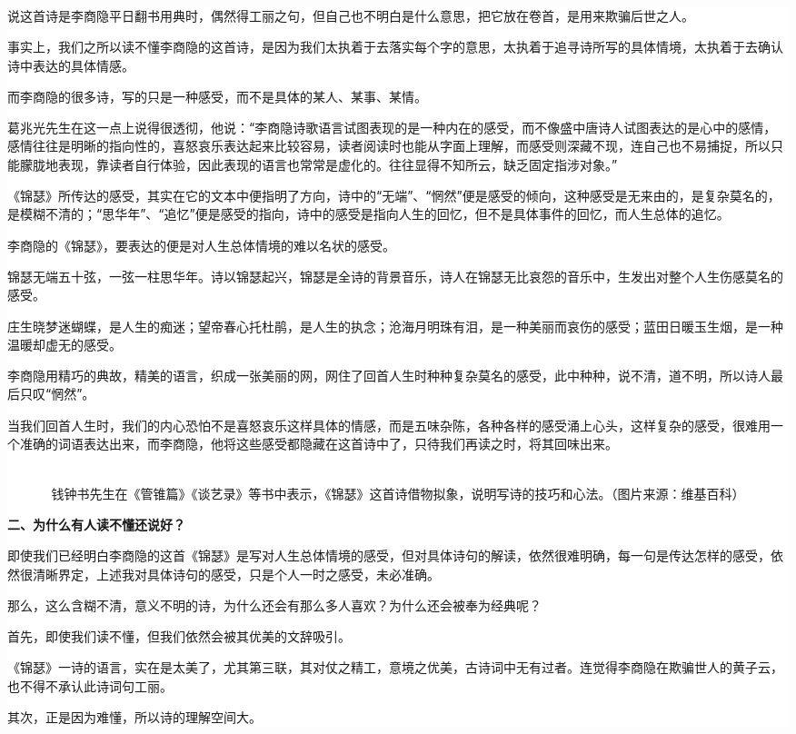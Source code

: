   <ins class="adsbygoogle" data-ad-client="ca-pub-1276641434651360" data-ad-format="fluid" data-ad-layout="in-article" data-ad-slot="3646767294" style="display:block; text-align:center;">
  </ins>
 </center>
 <p>
  说这首诗是李商隐平日翻书用典时，偶然得工丽之句，但自己也不明白是什么意思，把它放在卷首，是用来欺骗后世之人。
 </p>
 <p>
  事实上，我们之所以读不懂李商隐的这首诗，是因为我们太执着于去落实每个字的意思，太执着于追寻诗所写的具体情境，太执着于去确认诗中表达的具体情感。
 </p>
 <p>
  而李商隐的很多诗，写的只是一种感受，而不是具体的某人、某事、某情。
 </p>
 <p>
  葛兆光先生在这一点上说得很透彻，他说：“李商隐诗歌语言试图表现的是一种内在的感受，而不像盛中唐诗人试图表达的是心中的感情，感情往往是明晰的指向性的，喜怒哀乐表达起来比较容易，读者阅读时也能从字面上理解，而感受则深藏不现，连自己也不易捕捉，所以只能朦胧地表现，靠读者自行体验，因此表现的语言也常常是虚化的。往往显得不知所云，缺乏固定指涉对象。”
 </p>
 <p>
  《锦瑟》所传达的感受，其实在它的文本中便指明了方向，诗中的“无端”、“惘然”便是感受的倾向，这种感受是无来由的，是复杂莫名的，是模糊不清的；“思华年”、“追忆”便是感受的指向，诗中的感受是指向人生的回忆，但不是具体事件的回忆，而人生总体的追忆。
 </p>
 <p>
  李商隐的《锦瑟》，要表达的便是对人生总体情境的难以名状的感受。
 </p>
 <p>
  锦瑟无端五十弦，一弦一柱思华年。诗以锦瑟起兴，锦瑟是全诗的背景音乐，诗人在锦瑟无比哀怨的音乐中，生发出对整个人生伤感莫名的感受。
 </p>
 <p>
  庄生晓梦迷蝴蝶，是人生的痴迷；望帝春心托杜鹃，是人生的执念；沧海月明珠有泪，是一种美丽而哀伤的感受；蓝田日暖玉生烟，是一种温暖却虚无的感受。
 </p>
 <p>
  李商隐用精巧的典故，精美的语言，织成一张美丽的网，网住了回首人生时种种复杂莫名的感受，此中种种，说不清，道不明，所以诗人最后只叹“惘然”。
 </p>
 <p>
  当我们回首人生时，我们的内心恐怕不是喜怒哀乐这样具体的情感，而是五味杂陈，各种各样的感受涌上心头，这样复杂的感受，很难用一个准确的词语表达出来，而李商隐，他将这些感受都隐藏在这首诗中了，只待我们再读之时，将其回味出来。
 </p>
 <p style="text-align: center;">
  <img alt="" src="http://img2.secretchina.com/pic/2018/1-4/p2068625a907110152-ss.jpg" style="width:600px"/>
  <br>
   钱钟书先生在《管锥篇》《谈艺录》等书中表示，《锦瑟》这首诗借物拟象，说明写诗的技巧和心法。（图片来源：维基百科）
  </br>
 </p>
 <p>
  <strong>
   二、为什么有人读不懂还说好？
  </strong>
 </p>
 <p>
  即使我们已经明白李商隐的这首《锦瑟》是写对人生总体情境的感受，但对具体诗句的解读，依然很难明确，每一句是传达怎样的感受，依然很清晰界定，上述我对具体诗句的感受，只是个人一时之感受，未必准确。
 </p>
 <p>
  那么，这么含糊不清，意义不明的诗，为什么还会有那么多人喜欢？为什么还会被奉为经典呢？
 </p>
 <p>
  首先，即使我们读不懂，但我们依然会被其优美的文辞吸引。
 </p>
 <p>
  《锦瑟》一诗的语言，实在是太美了，尤其第三联，其对仗之精工，意境之优美，古诗词中无有过者。连觉得李商隐在欺骗世人的黄子云，也不得不承认此诗词句工丽。
 </p>
 <p>
  其次，正是因为难懂，所以诗的理解空间大。
 </p>